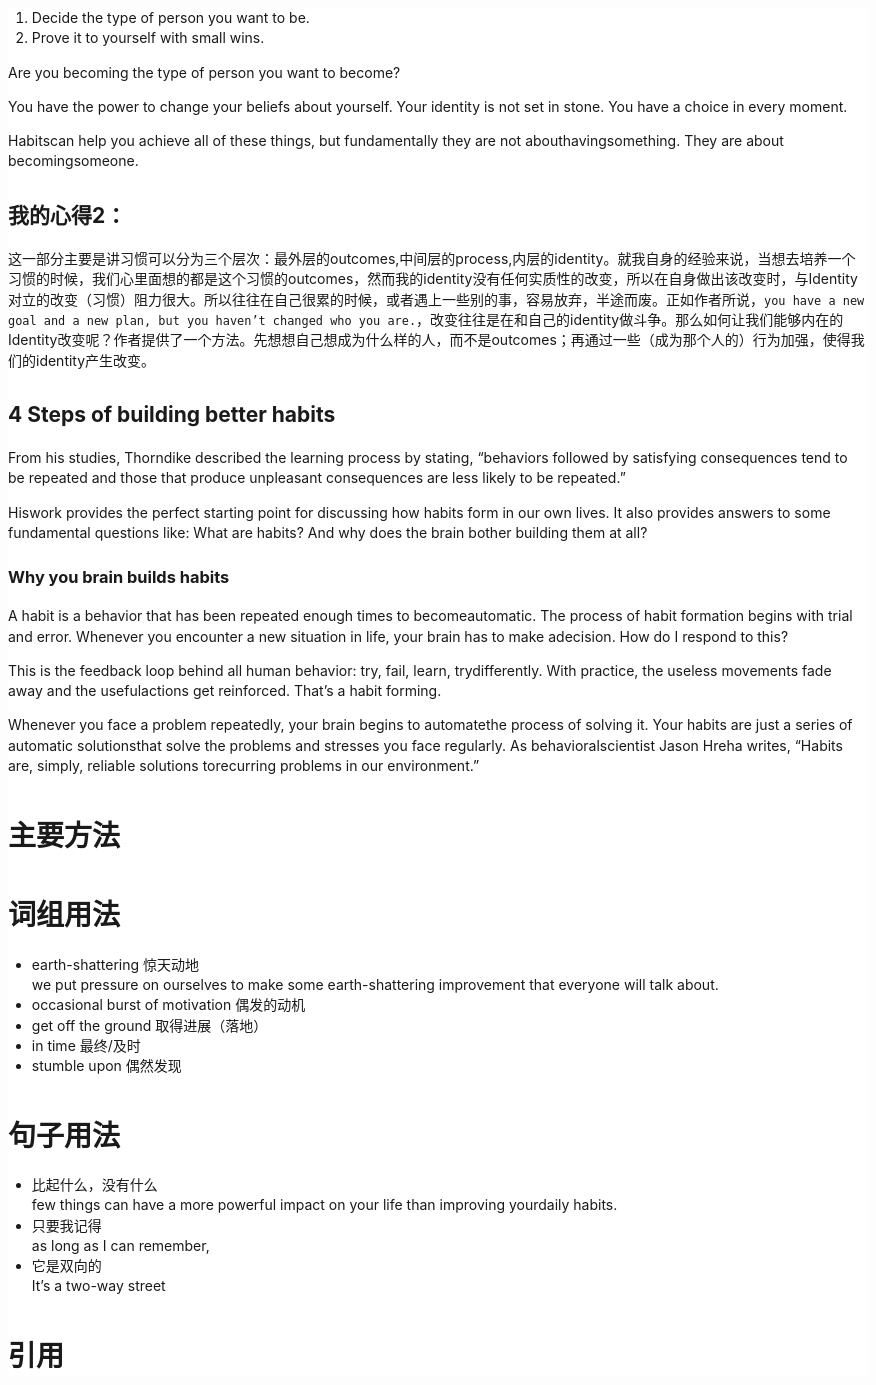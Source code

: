 1. Decide the type of person you want to be.
2. Prove it to yourself with small wins.


Are you becoming the type of person you want to become?

You have the power to change your beliefs about yourself. Your identity is not set in stone. You have a choice in every moment.

Habitscan help you achieve all of these things, but fundamentally they are not abouthavingsomething. They are about becomingsomeone.
## 我的心得2：
这一部分主要是讲习惯可以分为三个层次：最外层的outcomes,中间层的process,内层的identity。就我自身的经验来说，当想去培养一个习惯的时候，我们心里面想的都是这个习惯的outcomes，然而我的identity没有任何实质性的改变，所以在自身做出该改变时，与Identity对立的改变（习惯）阻力很大。所以往往在自己很累的时候，或者遇上一些别的事，容易放弃，半途而废。正如作者所说，`you have a new goal and a new plan, but you haven’t changed who you are.`，改变往往是在和自己的identity做斗争。那么如何让我们能够内在的Identity改变呢？作者提供了一个方法。先想想自己想成为什么样的人，而不是outcomes；再通过一些（成为那个人的）行为加强，使得我们的identity产生改变。
## 4 Steps of building better habits
From his studies, Thorndike described the learning process by stating, “behaviors followed by satisfying consequences tend to be repeated and those that produce unpleasant consequences are less likely to be repeated.” 

Hiswork provides the perfect starting point for discussing how habits form in our own lives. It also provides answers to some fundamental questions like: What are habits? And why does the brain bother building them at all?

### Why you brain builds habits
A  habit is a behavior that has been repeated enough times to becomeautomatic. The process of habit formation begins with trial  and error. Whenever you encounter a new situation in life, your brain has to make adecision. How do I respond to this?

This is the feedback loop behind all human behavior: try, fail, learn, trydifferently. With practice, the useless movements fade away and the usefulactions get reinforced. That’s a habit forming.

Whenever you face a problem repeatedly, your brain begins to automatethe process of solving it. Your habits are just a series of automatic solutionsthat  solve  the  problems  and  stresses  you  face  regularly.  As  behavioralscientist  Jason  Hreha  writes,  “Habits  are,  simply,  reliable  solutions  torecurring problems in our environment.”


# 主要方法
# 词组用法
- earth-shattering 惊天动地  
we put pressure on ourselves to make some earth-shattering improvement that everyone will talk about.
-  occasional burst of motivation 偶发的动机
-  get off the ground  取得进展（落地）
- in time 最终/及时
- stumble upon 偶然发现
# 句子用法
- 比起什么，没有什么  
few things can have a more powerful impact on your life than improving yourdaily habits.
- 只要我记得  
 as long as I can remember,
- 它是双向的  
  It’s a two-way street

# 引用